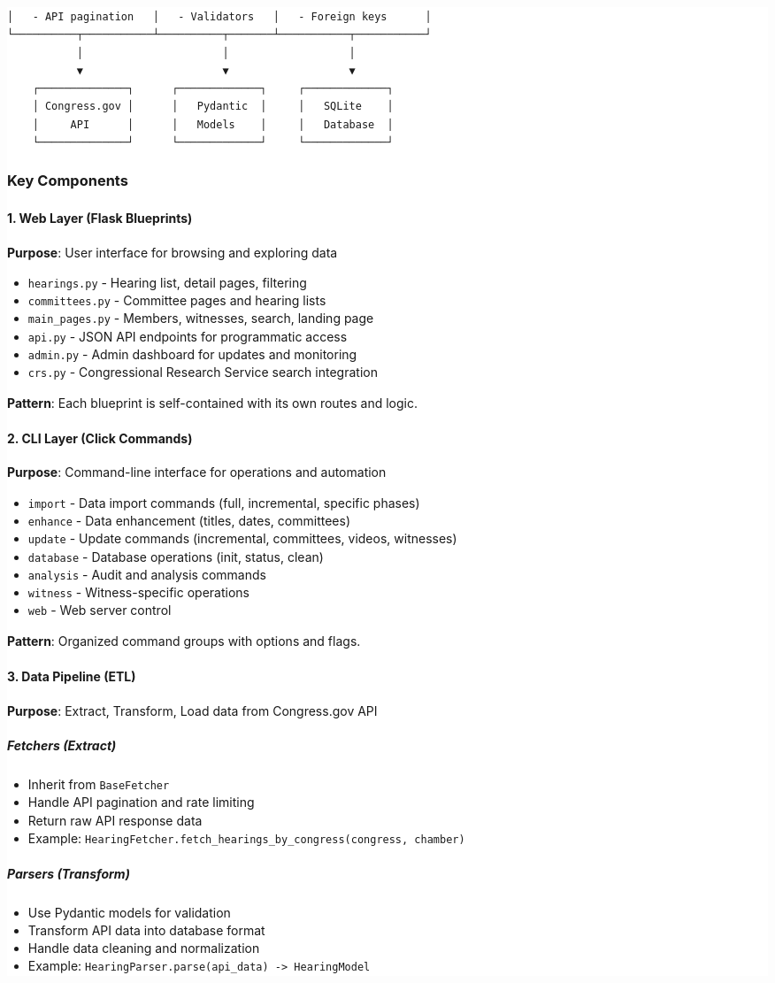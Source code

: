 ```
│   - API pagination   │   - Validators   │   - Foreign keys      │
└──────────┬───────────┴──────────┬───────┴───────────┬───────────┘
           │                      │                   │
           ▼                      ▼                   ▼
    ┌──────────────┐      ┌─────────────┐     ┌─────────────┐
    │ Congress.gov │      │   Pydantic  │     │   SQLite    │
    │     API      │      │   Models    │     │   Database  │
    └──────────────┘      └─────────────┘     └─────────────┘
```

### Key Components

#### 1. **Web Layer** (Flask Blueprints)

**Purpose**: User interface for browsing and exploring data

- `hearings.py` - Hearing list, detail pages, filtering
- `committees.py` - Committee pages and hearing lists
- `main_pages.py` - Members, witnesses, search, landing page
- `api.py` - JSON API endpoints for programmatic access
- `admin.py` - Admin dashboard for updates and monitoring
- `crs.py` - Congressional Research Service search integration

**Pattern**: Each blueprint is self-contained with its own routes and logic.

#### 2. **CLI Layer** (Click Commands)

**Purpose**: Command-line interface for operations and automation

- `import` - Data import commands (full, incremental, specific phases)
- `enhance` - Data enhancement (titles, dates, committees)
- `update` - Update commands (incremental, committees, videos, witnesses)
- `database` - Database operations (init, status, clean)
- `analysis` - Audit and analysis commands
- `witness` - Witness-specific operations
- `web` - Web server control

**Pattern**: Organized command groups with options and flags.

#### 3. **Data Pipeline** (ETL)

**Purpose**: Extract, Transform, Load data from Congress.gov API

##### Fetchers (Extract)
- Inherit from `BaseFetcher`
- Handle API pagination and rate limiting
- Return raw API response data
- Example: `HearingFetcher.fetch_hearings_by_congress(congress, chamber)`

##### Parsers (Transform)
- Use Pydantic models for validation
- Transform API data into database format
- Handle data cleaning and normalization
- Example: `HearingParser.parse(api_data) -> HearingModel`
